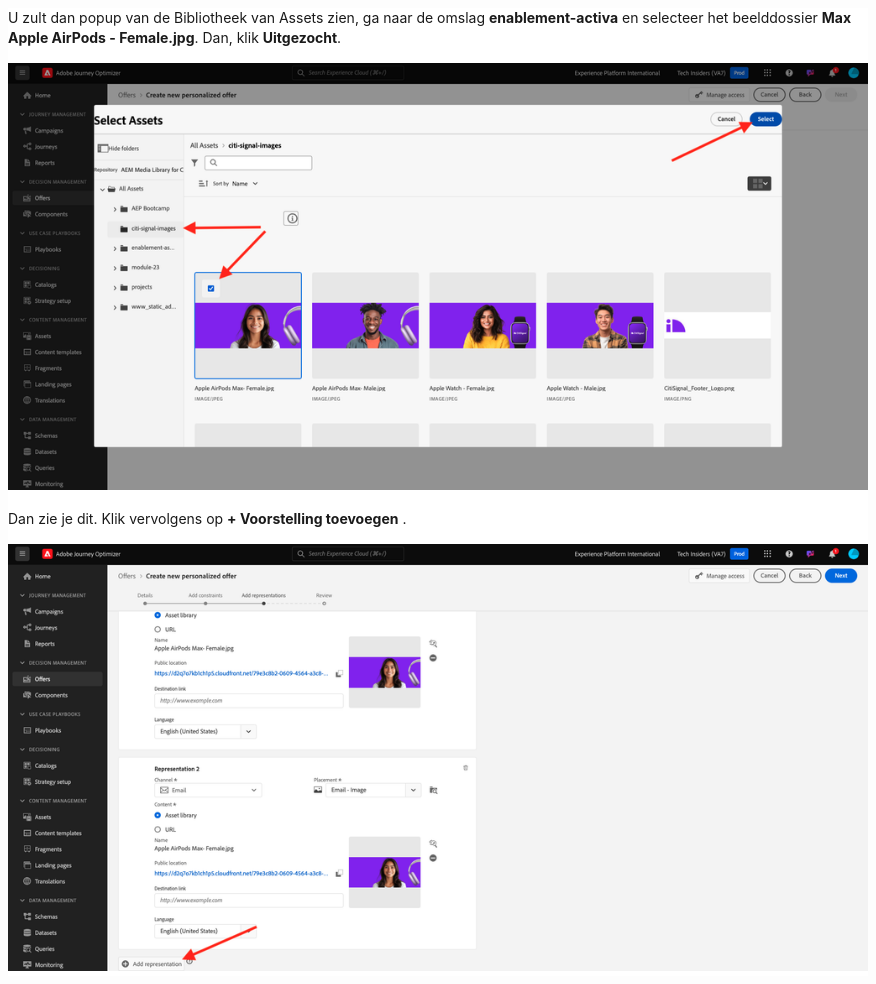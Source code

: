 U zult dan popup van de Bibliotheek van Assets zien, ga naar de omslag **enablement-activa** en selecteer het beelddossier **Max Apple AirPods - Female.jpg**. Dan, klik **Uitgezocht**.

![&#x200B; Regel van het Besluit &#x200B;](./images/addcontent3b.png)

Dan zie je dit. Klik vervolgens op **+ Voorstelling toevoegen** .

![&#x200B; Regel van het Besluit &#x200B;](./images/addcontentrep20b.png)
